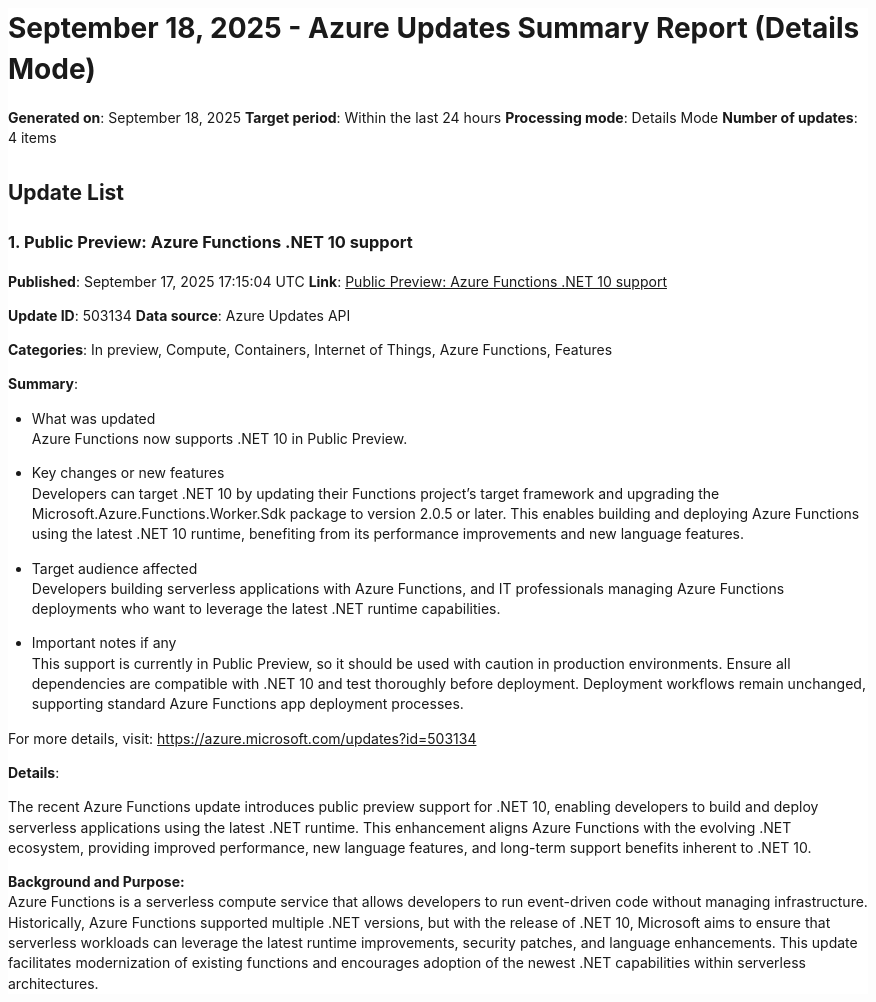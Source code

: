 # September 18, 2025 - Azure Updates Summary Report (Details Mode)

**Generated on**: September 18, 2025
**Target period**: Within the last 24 hours
**Processing mode**: Details Mode
**Number of updates**: 4 items

## Update List

### 1. Public Preview: Azure Functions .NET 10 support 

**Published**: September 17, 2025 17:15:04 UTC
**Link**: [Public Preview: Azure Functions .NET 10 support ](https://azure.microsoft.com/updates?id=503134)

**Update ID**: 503134
**Data source**: Azure Updates API

**Categories**: In preview, Compute, Containers, Internet of Things, Azure Functions, Features

**Summary**:

- What was updated  
Azure Functions now supports .NET 10 in Public Preview.

- Key changes or new features  
Developers can target .NET 10 by updating their Functions project’s target framework and upgrading the Microsoft.Azure.Functions.Worker.Sdk package to version 2.0.5 or later. This enables building and deploying Azure Functions using the latest .NET 10 runtime, benefiting from its performance improvements and new language features.

- Target audience affected  
Developers building serverless applications with Azure Functions, and IT professionals managing Azure Functions deployments who want to leverage the latest .NET runtime capabilities.

- Important notes if any  
This support is currently in Public Preview, so it should be used with caution in production environments. Ensure all dependencies are compatible with .NET 10 and test thoroughly before deployment. Deployment workflows remain unchanged, supporting standard Azure Functions app deployment processes.  

For more details, visit: https://azure.microsoft.com/updates?id=503134

**Details**:

The recent Azure Functions update introduces public preview support for .NET 10, enabling developers to build and deploy serverless applications using the latest .NET runtime. This enhancement aligns Azure Functions with the evolving .NET ecosystem, providing improved performance, new language features, and long-term support benefits inherent to .NET 10.

**Background and Purpose:**  
Azure Functions is a serverless compute service that allows developers to run event-driven code without managing infrastructure. Historically, Azure Functions supported multiple .NET versions, but with the release of .NET 10, Microsoft aims to ensure that serverless workloads can leverage the latest runtime improvements, security patches, and language enhancements. This update facilitates modernization of existing functions and encourages adoption of the newest .NET capabilities within serverless architectures.
